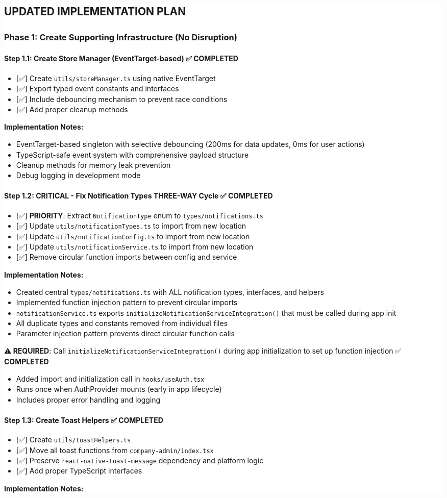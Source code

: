 ## UPDATED IMPLEMENTATION PLAN

### Phase 1: Create Supporting Infrastructure (No Disruption)

#### Step 1.1: Create Store Manager (EventTarget-based) ✅ COMPLETED

- [✅] Create `utils/storeManager.ts` using native EventTarget
- [✅] Export typed event constants and interfaces
- [✅] Include debouncing mechanism to prevent race conditions
- [✅] Add proper cleanup methods

**Implementation Notes:**

- EventTarget-based singleton with selective debouncing (200ms for data updates, 0ms for user actions)
- TypeScript-safe event system with comprehensive payload structure
- Cleanup methods for memory leak prevention
- Debug logging in development mode

#### Step 1.2: CRITICAL - Fix Notification Types THREE-WAY Cycle ✅ COMPLETED

- [✅] **PRIORITY**: Extract `NotificationType` enum to `types/notifications.ts`
- [✅] Update `utils/notificationTypes.ts` to import from new location
- [✅] Update `utils/notificationConfig.ts` to import from new location
- [✅] Update `utils/notificationService.ts` to import from new location
- [✅] Remove circular function imports between config and service

**Implementation Notes:**

- Created central `types/notifications.ts` with ALL notification types, interfaces, and helpers
- Implemented function injection pattern to prevent circular imports
- `notificationService.ts` exports `initializeNotificationServiceIntegration()` that must be called during app init
- All duplicate types and constants removed from individual files
- Parameter injection pattern prevents direct circular function calls

**⚠️ REQUIRED**: Call `initializeNotificationServiceIntegration()` during app initialization to set up function injection ✅ **COMPLETED**

- Added import and initialization call in `hooks/useAuth.tsx`
- Runs once when AuthProvider mounts (early in app lifecycle)
- Includes proper error handling and logging

#### Step 1.3: Create Toast Helpers ✅ COMPLETED

- [✅] Create `utils/toastHelpers.ts`
- [✅] Move all toast functions from `company-admin/index.tsx`
- [✅] Preserve `react-native-toast-message` dependency and platform logic
- [✅] Add proper TypeScript interfaces

**Implementation Notes:**
